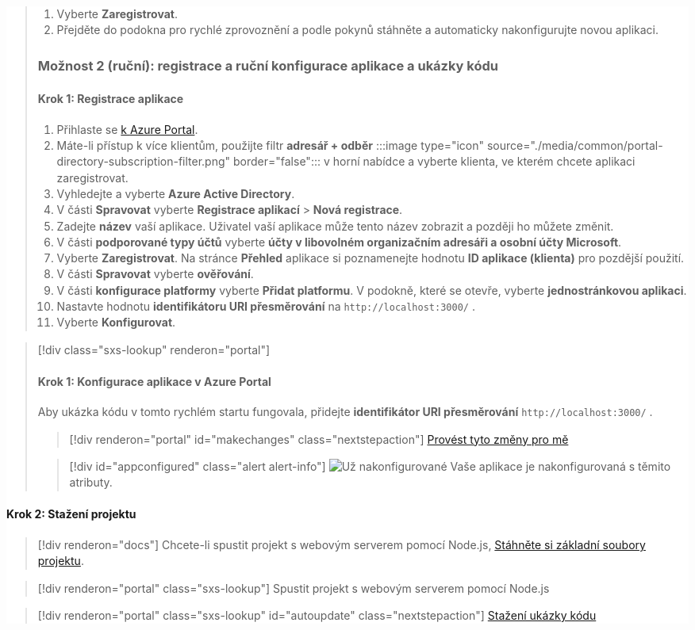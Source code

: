> 1. Vyberte **Zaregistrovat**.
> 1. Přejděte do podokna pro rychlé zprovoznění a podle pokynů stáhněte a automaticky nakonfigurujte novou aplikaci.
>
> ### <a name="option-2-manual-register-and-manually-configure-your-application-and-code-sample"></a>Možnost 2 (ruční): registrace a ruční konfigurace aplikace a ukázky kódu
>
> #### <a name="step-1-register-your-application"></a>Krok 1: Registrace aplikace
>
> 1. Přihlaste se <a href="https://portal.azure.com/" target="_blank">k <span class="docon docon-navigate-external x-hidden-focus"></span> Azure Portal</a>.
> 1. Máte-li přístup k více klientům, použijte filtr **adresář + odběr** :::image type="icon" source="./media/common/portal-directory-subscription-filter.png" border="false"::: v horní nabídce a vyberte klienta, ve kterém chcete aplikaci zaregistrovat.
> 1. Vyhledejte a vyberte **Azure Active Directory**.
> 1. V části **Spravovat** vyberte **Registrace aplikací**  >  **Nová registrace**.
> 1. Zadejte **název** vaší aplikace. Uživatel vaší aplikace může tento název zobrazit a později ho můžete změnit.
> 1. V části **podporované typy účtů** vyberte **účty v libovolném organizačním adresáři a osobní účty Microsoft**.
> 1. Vyberte **Zaregistrovat**. Na stránce **Přehled** aplikace si poznamenejte hodnotu **ID aplikace (klienta)** pro pozdější použití.
> 1. V části **Spravovat** vyberte **ověřování**.
> 1. V části **konfigurace platformy** vyberte **Přidat platformu**. V podokně, které se otevře, vyberte **jednostránkovou aplikaci**.
> 1. Nastavte hodnotu **identifikátoru URI přesměrování** na `http://localhost:3000/` .
> 1. Vyberte **Konfigurovat**.

> [!div class="sxs-lookup" renderon="portal"]
> #### <a name="step-1-configure-your-application-in-the-azure-portal"></a>Krok 1: Konfigurace aplikace v Azure Portal
> Aby ukázka kódu v tomto rychlém startu fungovala, přidejte **identifikátor URI přesměrování** `http://localhost:3000/` .
> > [!div renderon="portal" id="makechanges" class="nextstepaction"]
> > [Provést tyto změny pro mě]()
>
> > [!div id="appconfigured" class="alert alert-info"]
> > ![Už nakonfigurované](media/quickstart-v2-javascript/green-check.png) Vaše aplikace je nakonfigurovaná s těmito atributy.

#### <a name="step-2-download-the-project"></a>Krok 2: Stažení projektu

> [!div renderon="docs"]
> Chcete-li spustit projekt s webovým serverem pomocí Node.js, [Stáhněte si základní soubory projektu](https://github.com/Azure-Samples/ms-identity-javascript-v2/archive/master.zip).

> [!div renderon="portal" class="sxs-lookup"]
> Spustit projekt s webovým serverem pomocí Node.js

> [!div renderon="portal" class="sxs-lookup" id="autoupdate" class="nextstepaction"]
> [Stažení ukázky kódu](https://github.com/Azure-Samples/ms-identity-javascript-v2/archive/master.zip)

